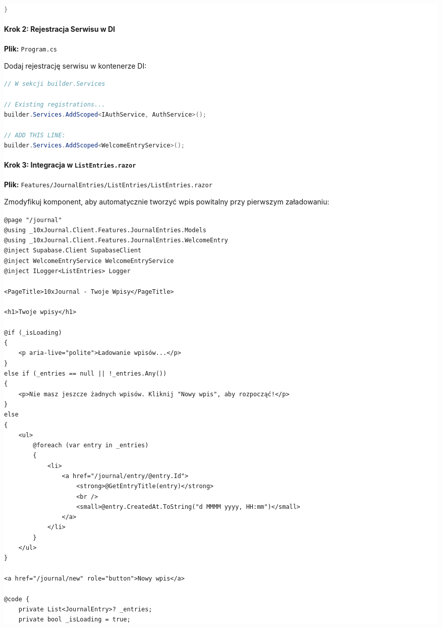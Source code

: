 ```csharp
}
```

#### Krok 2: Rejestracja Serwisu w DI

**Plik:** `Program.cs`

Dodaj rejestrację serwisu w kontenerze DI:

```csharp
// W sekcji builder.Services

// Existing registrations...
builder.Services.AddScoped<IAuthService, AuthService>();

// ADD THIS LINE:
builder.Services.AddScoped<WelcomeEntryService>();
```

#### Krok 3: Integracja w `ListEntries.razor`

**Plik:** `Features/JournalEntries/ListEntries/ListEntries.razor`

Zmodyfikuj komponent, aby automatycznie tworzyć wpis powitalny przy pierwszym załadowaniu:

```razor
@page "/journal"
@using _10xJournal.Client.Features.JournalEntries.Models
@using _10xJournal.Client.Features.JournalEntries.WelcomeEntry
@inject Supabase.Client SupabaseClient
@inject WelcomeEntryService WelcomeEntryService
@inject ILogger<ListEntries> Logger

<PageTitle>10xJournal - Twoje Wpisy</PageTitle>

<h1>Twoje wpisy</h1>

@if (_isLoading)
{
    <p aria-live="polite">Ładowanie wpisów...</p>
}
else if (_entries == null || !_entries.Any())
{
    <p>Nie masz jeszcze żadnych wpisów. Kliknij "Nowy wpis", aby rozpocząć!</p>
}
else
{
    <ul>
        @foreach (var entry in _entries)
        {
            <li>
                <a href="/journal/entry/@entry.Id">
                    <strong>@GetEntryTitle(entry)</strong>
                    <br />
                    <small>@entry.CreatedAt.ToString("d MMMM yyyy, HH:mm")</small>
                </a>
            </li>
        }
    </ul>
}

<a href="/journal/new" role="button">Nowy wpis</a>

@code {
    private List<JournalEntry>? _entries;
    private bool _isLoading = true;
```